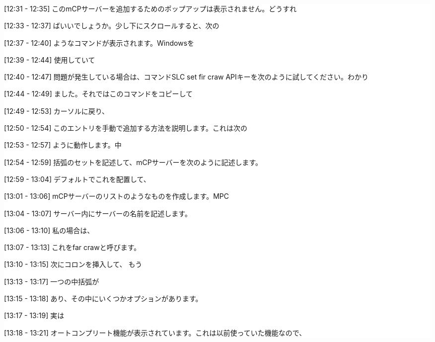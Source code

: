 [12:31 - 12:35]
このmCPサーバーを追加するためのポップアップは表示されません。どうすれ

[12:33 - 12:37]
ばいいでしょうか。少し下にスクロールすると、次の

[12:37 - 12:40]
ようなコマンドが表示されます。Windowsを

[12:39 - 12:44]
使用していて

[12:40 - 12:47]
問題が発生している場合は、コマンドSLC set fir craw APIキーを次のように試してください。わかり

[12:44 - 12:49]
ました。それではこのコマンドをコピーして

[12:49 - 12:53]
カーソルに戻り、

[12:50 - 12:54]
このエントリを手動で追加する方法を説明します。これは次の

[12:53 - 12:57]
ように動作します。中

[12:54 - 12:59]
括弧のセットを記述して、mCPサーバーを次のように記述します。

[12:59 - 13:04]
デフォルトでこれを配置して、

[13:01 - 13:06]
mCPサーバーのリストのようなものを作成します。MPC

[13:04 - 13:07]
サーバー内にサーバーの名前を記述します。

[13:06 - 13:10]
私の場合は、

[13:07 - 13:13]
これをfar crawと呼びます。

[13:10 - 13:15]
次にコロンを挿入して、 もう

[13:13 - 13:17]
一つの中括弧が

[13:15 - 13:18]
あり、その中にいくつかオプションがあります。

[13:17 - 13:19]
実は

[13:18 - 13:21]
オートコンプリート機能が表示されています。これは以前使っていた機能なので、
